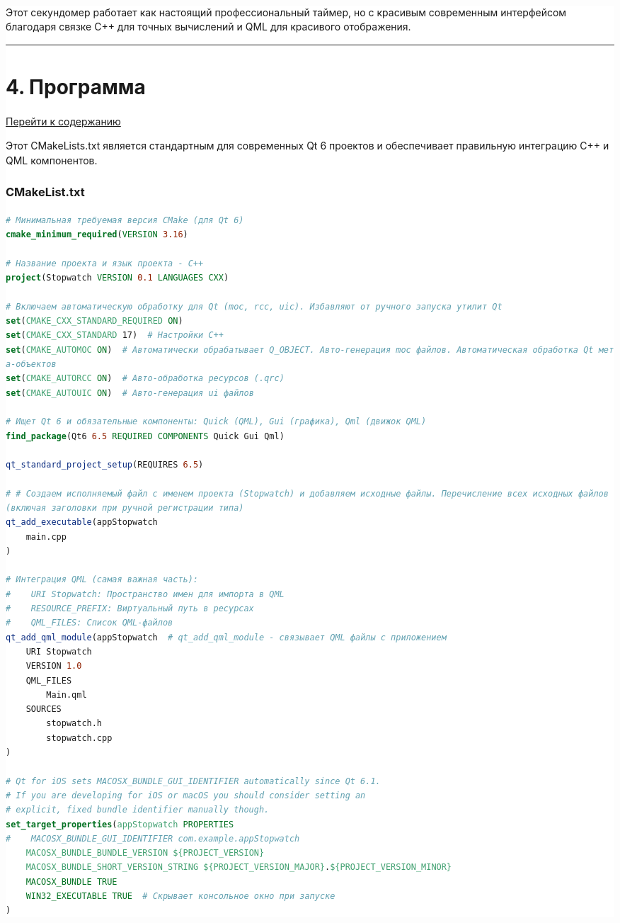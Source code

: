 Этот секундомер работает как настоящий профессиональный таймер, но с красивым современным интерфейсом благодаря связке C++ для точных вычислений и QML для красивого отображения.

***

# 4. Программа

[Перейти к содержанию](#содержание)

Этот CMakeLists.txt является стандартным для современных Qt 6 проектов и обеспечивает правильную интеграцию C++ и QML компонентов.

### CMakeList.txt

```cmake
# Минимальная требуемая версия CMake (для Qt 6)
cmake_minimum_required(VERSION 3.16)

# Название проекта и язык проекта - C++
project(Stopwatch VERSION 0.1 LANGUAGES CXX)

# Включаем автоматическую обработку для Qt (moc, rcc, uic). Избавляют от ручного запуска утилит Qt
set(CMAKE_CXX_STANDARD_REQUIRED ON)
set(CMAKE_CXX_STANDARD 17)  # Настройки C++
set(CMAKE_AUTOMOC ON)  # Автоматически обрабатывает Q_OBJECT. Авто-генерация moc файлов. Автоматическая обработка Qt мета-объектов
set(CMAKE_AUTORCC ON)  # Авто-обработка ресурсов (.qrc)
set(CMAKE_AUTOUIC ON)  # Авто-генерация ui файлов

# Ищет Qt 6 и обязательные компоненты: Quick (QML), Gui (графика), Qml (движок QML)
find_package(Qt6 6.5 REQUIRED COMPONENTS Quick Gui Qml)

qt_standard_project_setup(REQUIRES 6.5)

# # Создаем исполняемый файл с именем проекта (Stopwatch) и добавляем исходные файлы. Перечисление всех исходных файлов (включая заголовки при ручной регистрации типа)
qt_add_executable(appStopwatch
    main.cpp
)

# Интеграция QML (самая важная часть):
#    URI Stopwatch: Пространство имен для импорта в QML
#    RESOURCE_PREFIX: Виртуальный путь в ресурсах
#    QML_FILES: Список QML-файлов
qt_add_qml_module(appStopwatch  # qt_add_qml_module - связывает QML файлы с приложением
    URI Stopwatch
    VERSION 1.0
    QML_FILES
        Main.qml
    SOURCES
        stopwatch.h
        stopwatch.cpp
)

# Qt for iOS sets MACOSX_BUNDLE_GUI_IDENTIFIER automatically since Qt 6.1.
# If you are developing for iOS or macOS you should consider setting an
# explicit, fixed bundle identifier manually though.
set_target_properties(appStopwatch PROPERTIES
#    MACOSX_BUNDLE_GUI_IDENTIFIER com.example.appStopwatch
    MACOSX_BUNDLE_BUNDLE_VERSION ${PROJECT_VERSION}
    MACOSX_BUNDLE_SHORT_VERSION_STRING ${PROJECT_VERSION_MAJOR}.${PROJECT_VERSION_MINOR}
    MACOSX_BUNDLE TRUE
    WIN32_EXECUTABLE TRUE  # Скрывает консольное окно при запуске
)
```